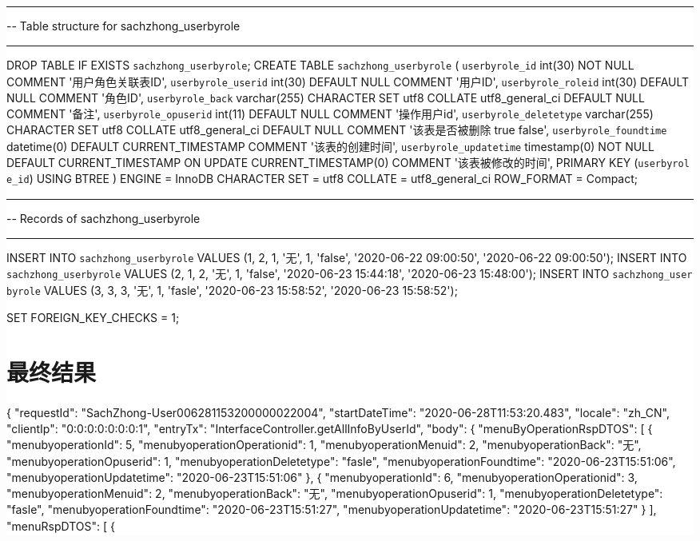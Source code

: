 -- ----------------------------
-- Table structure for sachzhong_userbyrole
-- ----------------------------
DROP TABLE IF EXISTS `sachzhong_userbyrole`;
CREATE TABLE `sachzhong_userbyrole`  (
  `userbyrole_id` int(30) NOT NULL COMMENT '用户角色关联表ID',
  `userbyrole_userid` int(30) DEFAULT NULL COMMENT '用户ID',
  `userbyrole_roleid` int(30) DEFAULT NULL COMMENT '角色ID',
  `userbyrole_back` varchar(255) CHARACTER SET utf8 COLLATE utf8_general_ci DEFAULT NULL COMMENT '备注',
  `userbyrole_opuserid` int(11) DEFAULT NULL COMMENT '操作用户id',
  `userbyrole_deletetype` varchar(255) CHARACTER SET utf8 COLLATE utf8_general_ci DEFAULT NULL COMMENT '该表是否被删除   true false',
  `userbyrole_foundtime` datetime(0) DEFAULT CURRENT_TIMESTAMP COMMENT '该表的创建时间',
  `userbyrole_updatetime` timestamp(0) NOT NULL DEFAULT CURRENT_TIMESTAMP ON UPDATE CURRENT_TIMESTAMP(0) COMMENT '该表被修改的时间',
  PRIMARY KEY (`userbyrole_id`) USING BTREE
) ENGINE = InnoDB CHARACTER SET = utf8 COLLATE = utf8_general_ci ROW_FORMAT = Compact;

-- ----------------------------
-- Records of sachzhong_userbyrole
-- ----------------------------
INSERT INTO `sachzhong_userbyrole` VALUES (1, 2, 1, '无', 1, 'false', '2020-06-22 09:00:50', '2020-06-22 09:00:50');
INSERT INTO `sachzhong_userbyrole` VALUES (2, 1, 2, '无', 1, 'false', '2020-06-23 15:44:18', '2020-06-23 15:48:00');
INSERT INTO `sachzhong_userbyrole` VALUES (3, 3, 3, '无', 1, 'fasle', '2020-06-23 15:58:52', '2020-06-23 15:58:52');

SET FOREIGN_KEY_CHECKS = 1;


# 最终结果
{
  "requestId": "SachZhong-User006281153200000022004",
  "startDateTime": "2020-06-28T11:53:20.483",
  "locale": "zh_CN",
  "clientIp": "0:0:0:0:0:0:0:1",
  "entryTx": "InterfaceController.getAllInfoByUserId",
  "body": {
    "menuByOperationRspDTOS": [
      {
        "menubyoperationId": 5,
        "menubyoperationOperationid": 1,
        "menubyoperationMenuid": 2,
        "menubyoperationBack": "无",
        "menubyoperationOpuserid": 1,
        "menubyoperationDeletetype": "fasle",
        "menubyoperationFoundtime": "2020-06-23T15:51:06",
        "menubyoperationUpdatetime": "2020-06-23T15:51:06"
      },
      {
        "menubyoperationId": 6,
        "menubyoperationOperationid": 3,
        "menubyoperationMenuid": 2,
        "menubyoperationBack": "无",
        "menubyoperationOpuserid": 1,
        "menubyoperationDeletetype": "fasle",
        "menubyoperationFoundtime": "2020-06-23T15:51:27",
        "menubyoperationUpdatetime": "2020-06-23T15:51:27"
      }
    ],
    "menuRspDTOS": [
      {